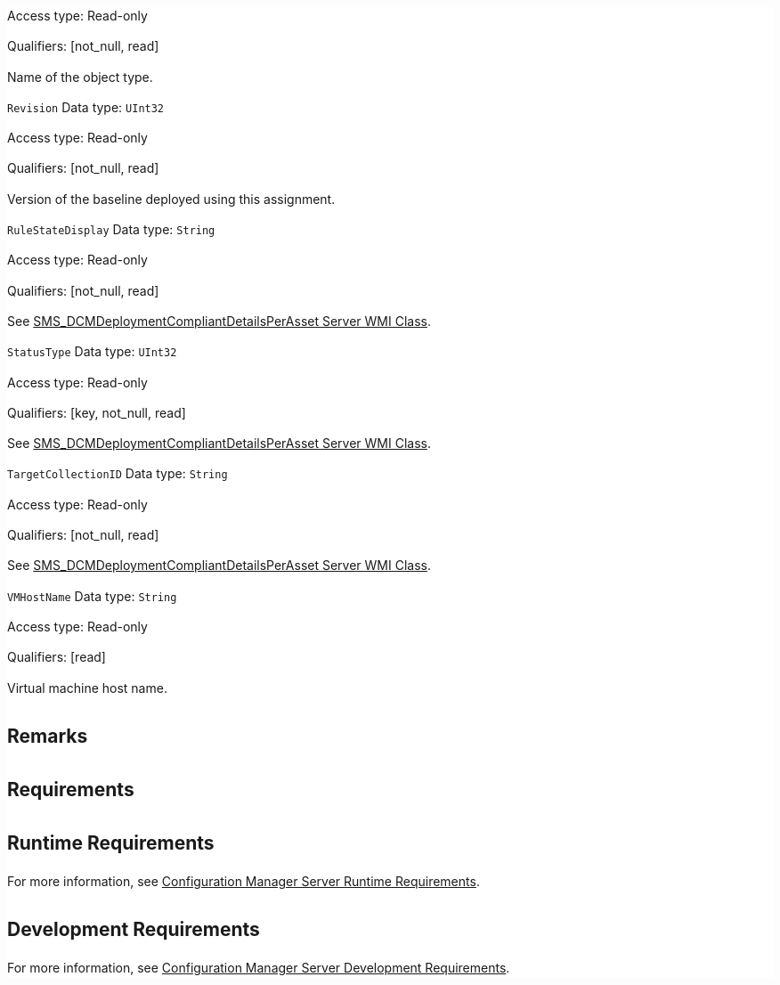  Access type: Read-only

 Qualifiers: [not_null, read]

 Name of the object type.

 `Revision`
 Data type: `UInt32`

 Access type: Read-only

 Qualifiers: [not_null, read]

 Version of the baseline deployed using this assignment.

 `RuleStateDisplay`
 Data type: `String`

 Access type: Read-only

 Qualifiers: [not_null, read]

 See [SMS_DCMDeploymentCompliantDetailsPerAsset Server WMI Class](../../../develop/reference/compliance/sms_dcmdeploymentcompliantdetailsperasset-server-wmi-class.md).

 `StatusType`
 Data type: `UInt32`

 Access type: Read-only

 Qualifiers: [key, not_null, read]

 See [SMS_DCMDeploymentCompliantDetailsPerAsset Server WMI Class](../../../develop/reference/compliance/sms_dcmdeploymentcompliantdetailsperasset-server-wmi-class.md).

 `TargetCollectionID`
 Data type: `String`

 Access type: Read-only

 Qualifiers: [not_null, read]

 See [SMS_DCMDeploymentCompliantDetailsPerAsset Server WMI Class](../../../develop/reference/compliance/sms_dcmdeploymentcompliantdetailsperasset-server-wmi-class.md).

 `VMHostName`
 Data type: `String`

 Access type: Read-only

 Qualifiers: [read]

 Virtual machine host name.

## Remarks

## Requirements

## Runtime Requirements
 For more information, see [Configuration Manager Server Runtime Requirements](../../../develop/core/reqs/server-runtime-requirements.md).

## Development Requirements
 For more information, see [Configuration Manager Server Development Requirements](../../../develop/core/reqs/server-development-requirements.md).
